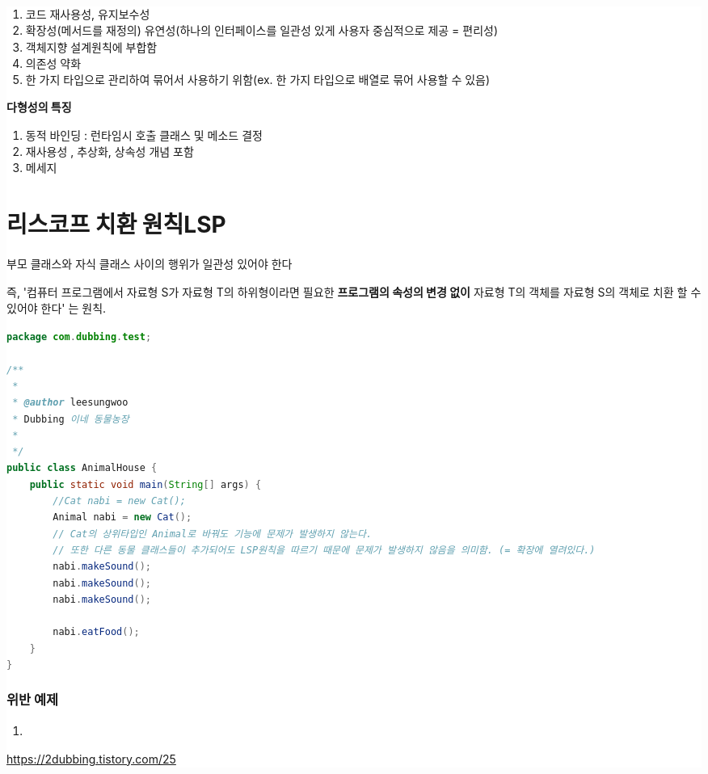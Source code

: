 1. 코드 재사용성, 유지보수성
2. 확장성(메서드를 재정의) 
   유연성(하나의 인터페이스를 일관성 있게 사용자 중심적으로 제공 = 편리성)
3. 객체지향 설계원칙에 부합함
4. 의존성 약화
5. 한 가지 타입으로 관리하여 묶어서 사용하기 위함(ex. 한 가지 타입으로 배열로 묶어 사용할 수 있음)

**다형성의 특징**

1. 동적 바인딩 : 런타임시 호출 클래스 및 메소드 결정
2. 재사용성 , 추상화, 상속성 개념 포함
3. 메세지



# 리스코프 치환 원칙LSP

부모 클래스와 자식 클래스 사이의 행위가 일관성 있어야 한다

즉, '컴퓨터 프로그램에서 자료형 S가 자료형 T의 하위형이라면 필요한 **프로그램의 속성의 변경 없이** 자료형 T의 객체를 자료형 S의 객체로 치환 할 수 있어야 한다' 는 원칙.

```java
package com.dubbing.test;
 
/**
 * 
 * @author leesungwoo
 * Dubbing 이네 동물농장 
 * 
 */
public class AnimalHouse {
    public static void main(String[] args) {
        //Cat nabi = new Cat();
        Animal nabi = new Cat(); 
        // Cat의 상위타입인 Animal로 바꿔도 기능에 문제가 발생하지 않는다.
        // 또한 다른 동물 클래스들이 추가되어도 LSP원칙을 따르기 때문에 문제가 발생하지 않음을 의미함. (= 확장에 열려있다.)
        nabi.makeSound();
        nabi.makeSound();
        nabi.makeSound();
        
        nabi.eatFood();
    }
}
```





### 위반 예제

1.

<https://2dubbing.tistory.com/25>
